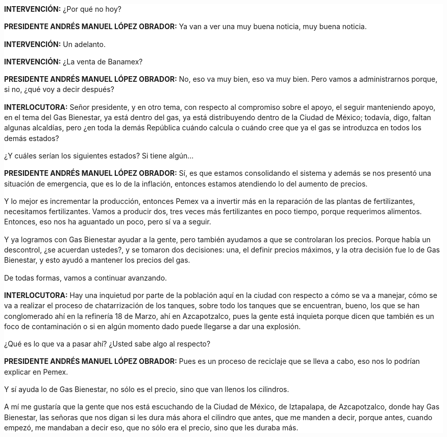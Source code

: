 **INTERVENCIÓN:** ¿Por qué no hoy?

**PRESIDENTE ANDRÉS MANUEL LÓPEZ OBRADOR:** Ya van a ver una muy buena
noticia, muy buena noticia.

**INTERVENCIÓN:** Un adelanto.

**INTERVENCIÓN:** ¿La venta de Banamex?

**PRESIDENTE ANDRÉS MANUEL LÓPEZ OBRADOR:** No, eso va muy bien, eso va muy
bien. Pero vamos a administrarnos porque, si no, ¿qué voy a decir después?

**INTERLOCUTORA:** Señor presidente, y en otro tema, con respecto al
compromiso sobre el apoyo, el seguir manteniendo apoyo, en el tema del Gas
Bienestar, ya está dentro del gas, ya está distribuyendo dentro de la Ciudad
de México; todavía, digo, faltan algunas alcaldías, pero ¿en toda la demás
República cuándo calcula o cuándo cree que ya el gas se introduzca en todos
los demás estados?

¿Y cuáles serían los siguientes estados? Si tiene algún…

**PRESIDENTE ANDRÉS MANUEL LÓPEZ OBRADOR:** Sí, es que estamos consolidando el
sistema y además se nos presentó una situación de emergencia, que es lo de la
inflación, entonces estamos atendiendo lo del aumento de precios.

Y lo mejor es incrementar la producción, entonces Pemex va a invertir más en
la reparación de las plantas de fertilizantes, necesitamos fertilizantes.
Vamos a producir dos, tres veces más fertilizantes en poco tiempo, porque
requerimos alimentos. Entonces, eso nos ha aguantado un poco, pero sí va a
seguir.

Y ya logramos con Gas Bienestar ayudar a la gente, pero también ayudamos a que
se controlaran los precios. Porque había un descontrol, ¿se acuerdan ustedes?,
y se tomaron dos decisiones: una, el definir precios máximos, y la otra
decisión fue lo de Gas Bienestar, y esto ayudó a mantener los precios del gas.

De todas formas, vamos a continuar avanzando.

**INTERLOCUTORA:** Hay una inquietud por parte de la población aquí en la
ciudad con respecto a cómo se va a manejar, cómo se va a realizar el proceso
de chatarrización de los tanques, sobre todo los tanques que se encuentran,
bueno, los que se han conglomerado ahí en la refinería 18 de Marzo, ahí en
Azcapotzalco, pues la gente está inquieta porque dicen que también es un foco
de contaminación o si en algún momento dado puede llegarse a dar una
explosión.

¿Qué es lo que va a pasar ahí? ¿Usted sabe algo al respecto?

**PRESIDENTE ANDRÉS MANUEL LÓPEZ OBRADOR:** Pues es un proceso de reciclaje
que se lleva a cabo, eso nos lo podrían explicar en Pemex.

Y sí ayuda lo de Gas Bienestar, no sólo es el precio, sino que van llenos los
cilindros.

A mí me gustaría que la gente que nos está escuchando de la Ciudad de México,
de Iztapalapa, de Azcapotzalco, donde hay Gas Bienestar, las señoras que nos
digan si les dura más ahora el cilindro que antes, que me manden a decir,
porque antes, cuando empezó, me mandaban a decir eso, que no sólo era el
precio, sino que les duraba más.
